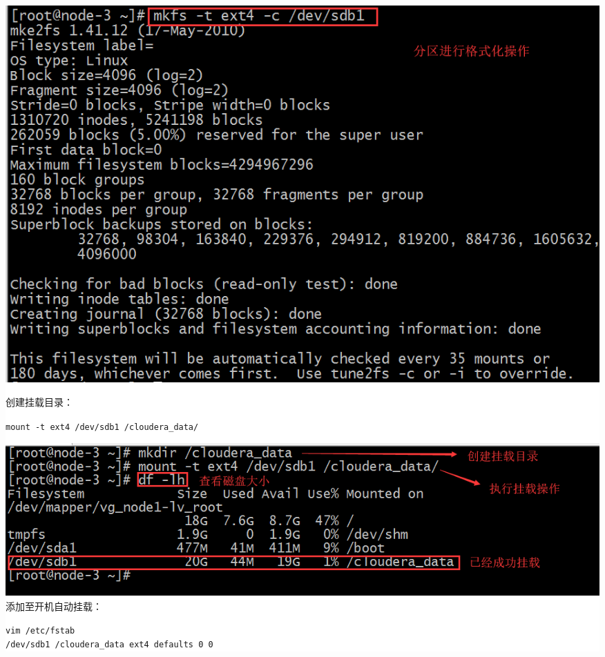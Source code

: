 ![png](ApacheImpala/image17.png)

创建挂载目录：

```shell
mount -t ext4 /dev/sdb1 /cloudera_data/
```

![png](ApacheImpala/image18.png)
添加至开机自动挂载：

```shell
vim /etc/fstab
/dev/sdb1 /cloudera_data ext4 defaults 0 0
```
